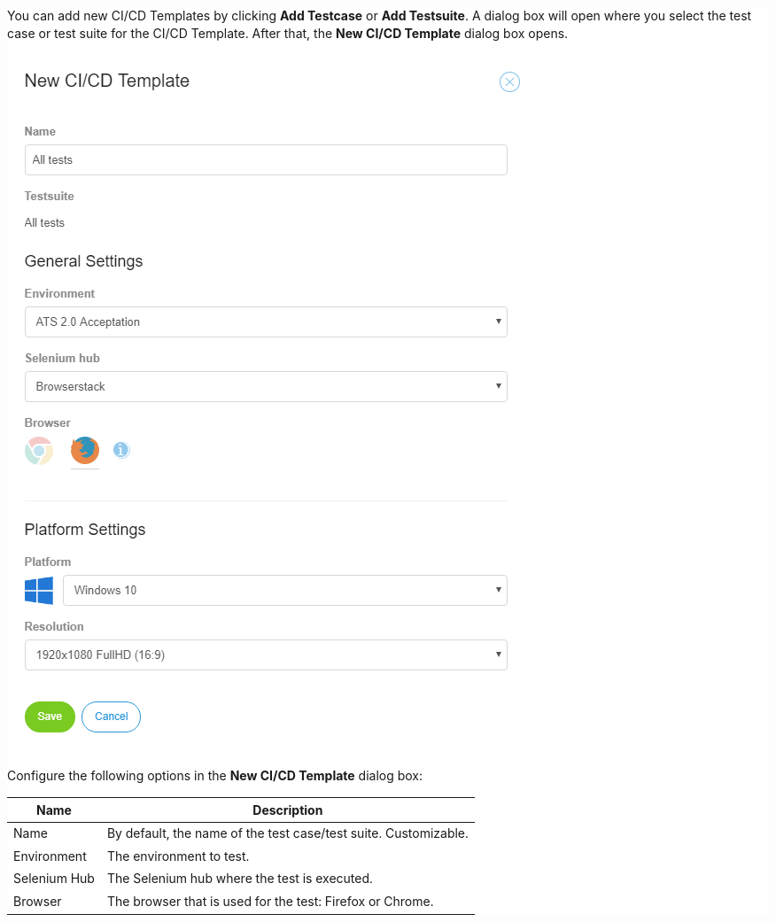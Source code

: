 You can add new CI/CD Templates by clicking **Add Testcase** or **Add Testsuite**. A dialog box will open where you select the test case or test suite for the CI/CD Template. After that, the **New CI/CD Template** dialog box opens.

![](attachments/ci_cd/CICD_JobTemplateNewEdit.png)

Configure the following options in the **New CI/CD Template** dialog box:

| Name | Description |
|------|-------------|
| Name | By default, the name of the test case/test suite. Customizable. |
| Environment | The environment to test. |
| Selenium Hub | The Selenium hub where the test is executed. |
| Browser | The browser that is used for the test: Firefox or Chrome.|
